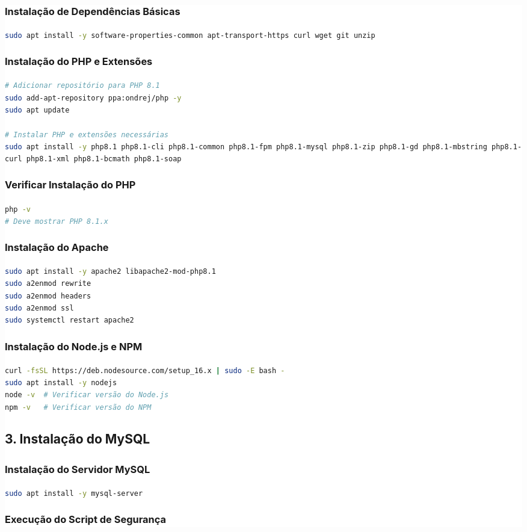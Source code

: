 ### Instalação de Dependências Básicas

```bash
sudo apt install -y software-properties-common apt-transport-https curl wget git unzip
```

### Instalação do PHP e Extensões

```bash
# Adicionar repositório para PHP 8.1
sudo add-apt-repository ppa:ondrej/php -y
sudo apt update

# Instalar PHP e extensões necessárias
sudo apt install -y php8.1 php8.1-cli php8.1-common php8.1-fpm php8.1-mysql php8.1-zip php8.1-gd php8.1-mbstring php8.1-curl php8.1-xml php8.1-bcmath php8.1-soap
```

### Verificar Instalação do PHP

```bash
php -v
# Deve mostrar PHP 8.1.x
```

### Instalação do Apache

```bash
sudo apt install -y apache2 libapache2-mod-php8.1
sudo a2enmod rewrite
sudo a2enmod headers
sudo a2enmod ssl
sudo systemctl restart apache2
```

### Instalação do Node.js e NPM

```bash
curl -fsSL https://deb.nodesource.com/setup_16.x | sudo -E bash -
sudo apt install -y nodejs
node -v  # Verificar versão do Node.js
npm -v   # Verificar versão do NPM
```

## 3. Instalação do MySQL

### Instalação do Servidor MySQL

```bash
sudo apt install -y mysql-server
```

### Execução do Script de Segurança
